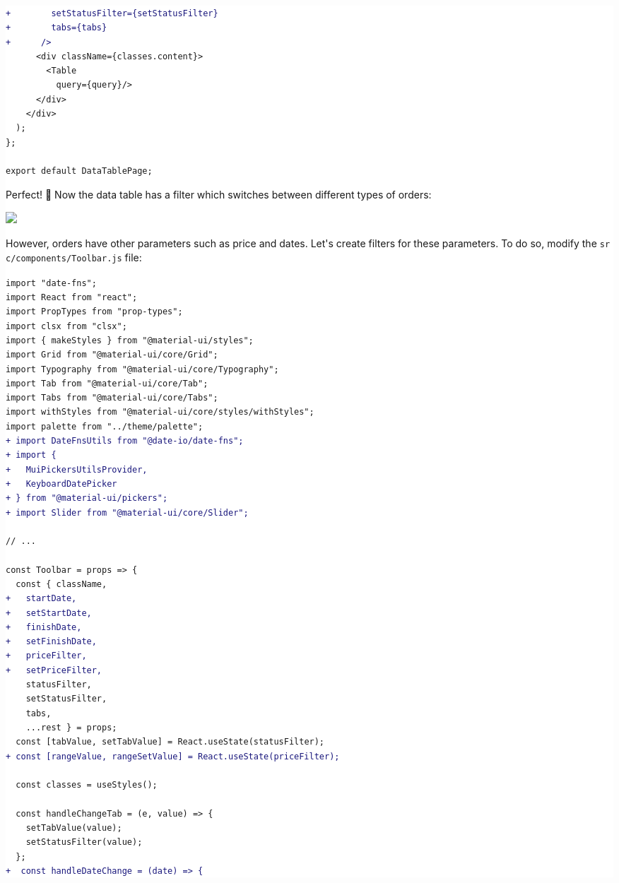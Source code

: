 ```diff
+        setStatusFilter={setStatusFilter}
+        tabs={tabs}
+      />
      <div className={classes.content}>
        <Table
          query={query}/>
      </div>
    </div>
  );
};

export default DataTablePage;
```

Perfect! 🎉 Now the data table has a filter which switches between different types of orders:

![](/images/image-1.gif)

However, orders have other parameters such as price and dates. Let's create filters for these parameters. To do so, modify the `src/components/Toolbar.js` file:

```diff
import "date-fns";
import React from "react";
import PropTypes from "prop-types";
import clsx from "clsx";
import { makeStyles } from "@material-ui/styles";
import Grid from "@material-ui/core/Grid";
import Typography from "@material-ui/core/Typography";
import Tab from "@material-ui/core/Tab";
import Tabs from "@material-ui/core/Tabs";
import withStyles from "@material-ui/core/styles/withStyles";
import palette from "../theme/palette";
+ import DateFnsUtils from "@date-io/date-fns";
+ import {
+   MuiPickersUtilsProvider,
+   KeyboardDatePicker
+ } from "@material-ui/pickers";
+ import Slider from "@material-ui/core/Slider";

// ...

const Toolbar = props => {
  const { className,
+   startDate,
+   setStartDate,
+   finishDate,
+   setFinishDate,
+   priceFilter,
+   setPriceFilter,
    statusFilter,
    setStatusFilter,
    tabs,
    ...rest } = props;
  const [tabValue, setTabValue] = React.useState(statusFilter);
+ const [rangeValue, rangeSetValue] = React.useState(priceFilter);

  const classes = useStyles();

  const handleChangeTab = (e, value) => {
    setTabValue(value);
    setStatusFilter(value);
  };
+  const handleDateChange = (date) => {
```